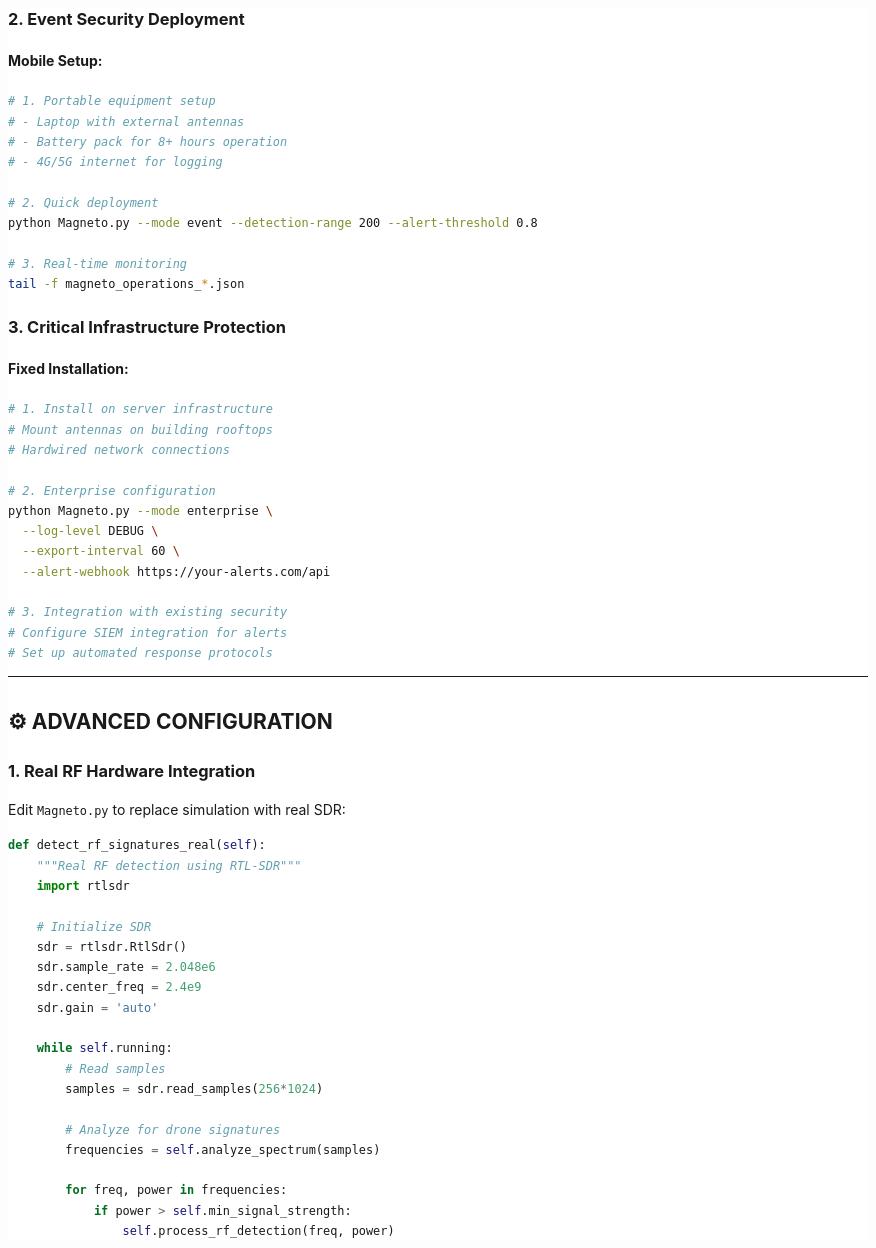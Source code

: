 ### **2. Event Security Deployment**

#### **Mobile Setup:**
```bash
# 1. Portable equipment setup
# - Laptop with external antennas
# - Battery pack for 8+ hours operation
# - 4G/5G internet for logging

# 2. Quick deployment
python Magneto.py --mode event --detection-range 200 --alert-threshold 0.8

# 3. Real-time monitoring
tail -f magneto_operations_*.json
```

### **3. Critical Infrastructure Protection**

#### **Fixed Installation:**
```bash
# 1. Install on server infrastructure
# Mount antennas on building rooftops
# Hardwired network connections

# 2. Enterprise configuration
python Magneto.py --mode enterprise \
  --log-level DEBUG \
  --export-interval 60 \
  --alert-webhook https://your-alerts.com/api

# 3. Integration with existing security
# Configure SIEM integration for alerts
# Set up automated response protocols
```

---

## ⚙️ **ADVANCED CONFIGURATION**

### **1. Real RF Hardware Integration**

Edit `Magneto.py` to replace simulation with real SDR:

```python
def detect_rf_signatures_real(self):
    """Real RF detection using RTL-SDR"""
    import rtlsdr
    
    # Initialize SDR
    sdr = rtlsdr.RtlSdr()
    sdr.sample_rate = 2.048e6
    sdr.center_freq = 2.4e9
    sdr.gain = 'auto'
    
    while self.running:
        # Read samples
        samples = sdr.read_samples(256*1024)
        
        # Analyze for drone signatures
        frequencies = self.analyze_spectrum(samples)
        
        for freq, power in frequencies:
            if power > self.min_signal_strength:
                self.process_rf_detection(freq, power)
```